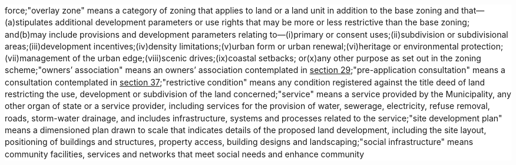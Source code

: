 force;</span><span class="akn-blockList" id="sec_1__hcontainer_1__list_2" data-eId="sec_1__hcontainer_1__list_2" data-refersTo="#term-overlay_zone"><span class="akn-listIntroduction">"<span class="akn-def" data-refersTo="#term-overlay_zone">overlay zone</span>" means a category of zoning that applies to land or a land unit in addition to the <span class="akn-term" data-refersTo="#term-base_zoning" id="sec_1__hcontainer_1__list_2__term_1" data-eId="sec_1__hcontainer_1__list_2__term_1">base zoning</span> and that—</span><span class="akn-item" id="sec_1__hcontainer_1__list_2__item_a" data-eId="sec_1__hcontainer_1__list_2__item_a"><span class="akn-num">(a)</span><span class="akn-p">stipulates additional development parameters or use rights that may be more or less restrictive than the <span class="akn-term" data-refersTo="#term-base_zoning" id="sec_1__hcontainer_1__list_2__item_a__term_1" data-eId="sec_1__hcontainer_1__list_2__item_a__term_1">base zoning</span>; and</span></span><span class="akn-item" id="sec_1__hcontainer_1__list_2__item_b" data-eId="sec_1__hcontainer_1__list_2__item_b"><span class="akn-num">(b)</span><span class="akn-blockList" id="sec_1__hcontainer_1__list_2__item_b__list_1" data-eId="sec_1__hcontainer_1__list_2__item_b__list_1"><span class="akn-listIntroduction">may include provisions and development parameters relating to—</span><span class="akn-item" id="sec_1__hcontainer_1__list_2__item_b__list_1__item_i" data-eId="sec_1__hcontainer_1__list_2__item_b__list_1__item_i"><span class="akn-num">(i)</span><span class="akn-p">primary or consent uses;</span></span><span class="akn-item" id="sec_1__hcontainer_1__list_2__item_b__list_1__item_ii" data-eId="sec_1__hcontainer_1__list_2__item_b__list_1__item_ii"><span class="akn-num">(ii)</span><span class="akn-p">subdivision or subdivisional areas;</span></span><span class="akn-item" id="sec_1__hcontainer_1__list_2__item_b__list_1__item_iii" data-eId="sec_1__hcontainer_1__list_2__item_b__list_1__item_iii"><span class="akn-num">(iii)</span><span class="akn-p">development incentives;</span></span><span class="akn-item" id="sec_1__hcontainer_1__list_2__item_b__list_1__item_iv" data-eId="sec_1__hcontainer_1__list_2__item_b__list_1__item_iv"><span class="akn-num">(iv)</span><span class="akn-p">density limitations;</span></span><span class="akn-item" id="sec_1__hcontainer_1__list_2__item_b__list_1__item_v" data-eId="sec_1__hcontainer_1__list_2__item_b__list_1__item_v"><span class="akn-num">(v)</span><span class="akn-p">urban form or urban renewal;</span></span><span class="akn-item" id="sec_1__hcontainer_1__list_2__item_b__list_1__item_vi" data-eId="sec_1__hcontainer_1__list_2__item_b__list_1__item_vi"><span class="akn-num">(vi)</span><span class="akn-p">heritage or environmental protection;</span></span><span class="akn-item" id="sec_1__hcontainer_1__list_2__item_b__list_1__item_vii" data-eId="sec_1__hcontainer_1__list_2__item_b__list_1__item_vii"><span class="akn-num">(vii)</span><span class="akn-p">management of the urban edge;</span></span><span class="akn-item" id="sec_1__hcontainer_1__list_2__item_b__list_1__item_viii" data-eId="sec_1__hcontainer_1__list_2__item_b__list_1__item_viii"><span class="akn-num">(viii)</span><span class="akn-p">scenic drives;</span></span><span class="akn-item" id="sec_1__hcontainer_1__list_2__item_b__list_1__item_ix" data-eId="sec_1__hcontainer_1__list_2__item_b__list_1__item_ix"><span class="akn-num">(ix)</span><span class="akn-p">coastal setbacks; or</span></span><span class="akn-item" id="sec_1__hcontainer_1__list_2__item_b__list_1__item_x" data-eId="sec_1__hcontainer_1__list_2__item_b__list_1__item_x"><span class="akn-num">(x)</span><span class="akn-p">any other purpose as set out in the zoning scheme;</span></span></span></span></span><span class="akn-p" data-refersTo="#term-owners__association">"<span class="akn-def" data-refersTo="#term-owners__association">owners’ association</span>" means an owners’ association contemplated in <a class="akn-ref" data-href="#sec_29" href="#sec_29">section 29</a>;</span><span class="akn-p" data-refersTo="#term-pre_application_consultation">"<span class="akn-def" data-refersTo="#term-pre_application_consultation">pre-application consultation</span>" means a consultation contemplated in <a class="akn-ref" data-href="#sec_37" href="#sec_37">section 37</a>;</span><span class="akn-p" data-refersTo="#term-restrictive_condition">"<span class="akn-def" data-refersTo="#term-restrictive_condition">restrictive condition</span>" means any condition registered against the title deed of land restricting the use, development or subdivision of the land concerned;</span><span class="akn-p" data-refersTo="#term-service">"<span class="akn-def" data-refersTo="#term-service">service</span>" means a service provided by the <span class="akn-term" data-refersTo="#term-Municipality" id="sec_1__hcontainer_1__term_14" data-eId="sec_1__hcontainer_1__term_14">Municipality</span>, any other organ of state or a service provider, including services for the provision of water, sewerage, electricity, refuse removal, roads, storm-water drainage, and includes infrastructure, systems and processes related to the service;</span><span class="akn-p" data-refersTo="#term-site_development_plan">"<span class="akn-def" data-refersTo="#term-site_development_plan">site development plan</span>" means a dimensioned plan drawn to scale that indicates details of the proposed land development, including the site layout, positioning of buildings and structures, property access, building designs and landscaping;</span><span class="akn-p" data-refersTo="#term-social_infrastructure">"<span class="akn-def" data-refersTo="#term-social_infrastructure">social infrastructure</span>" means community facilities, services and networks that meet social needs and enhance community